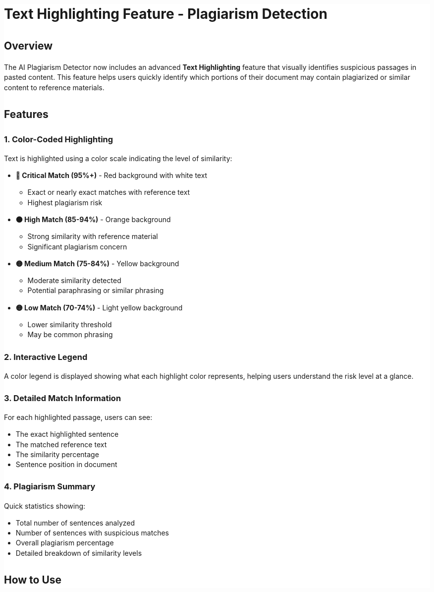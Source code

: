 # Text Highlighting Feature - Plagiarism Detection

## Overview

The AI Plagiarism Detector now includes an advanced **Text Highlighting** feature that visually identifies suspicious passages in pasted content. This feature helps users quickly identify which portions of their document may contain plagiarized or similar content to reference materials.

## Features

### 1. **Color-Coded Highlighting**
Text is highlighted using a color scale indicating the level of similarity:

- **🔴 Critical Match (95%+)** - Red background with white text
  - Exact or nearly exact matches with reference text
  - Highest plagiarism risk
  
- **🟠 High Match (85-94%)** - Orange background
  - Strong similarity with reference material
  - Significant plagiarism concern
  
- **🟡 Medium Match (75-84%)** - Yellow background
  - Moderate similarity detected
  - Potential paraphrasing or similar phrasing
  
- **🟡 Low Match (70-74%)** - Light yellow background
  - Lower similarity threshold
  - May be common phrasing

### 2. **Interactive Legend**
A color legend is displayed showing what each highlight color represents, helping users understand the risk level at a glance.

### 3. **Detailed Match Information**
For each highlighted passage, users can see:
- The exact highlighted sentence
- The matched reference text
- The similarity percentage
- Sentence position in document

### 4. **Plagiarism Summary**
Quick statistics showing:
- Total number of sentences analyzed
- Number of sentences with suspicious matches
- Overall plagiarism percentage
- Detailed breakdown of similarity levels

## How to Use
